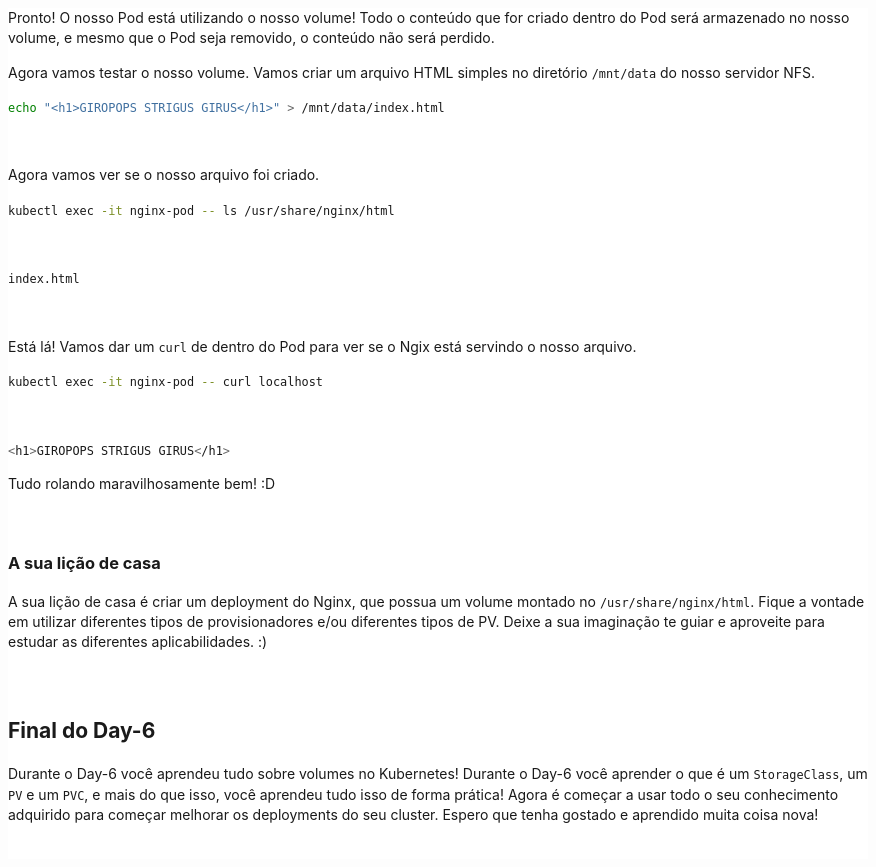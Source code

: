 Pronto! O nosso Pod está utilizando o nosso volume! Todo o conteúdo que for criado dentro do Pod será armazenado no nosso volume, e mesmo que o Pod seja removido, o conteúdo não será perdido.

Agora vamos testar o nosso volume. Vamos criar um arquivo HTML simples no diretório `/mnt/data` do nosso servidor NFS.

```bash
echo "<h1>GIROPOPS STRIGUS GIRUS</h1>" > /mnt/data/index.html
```

&nbsp;

Agora vamos ver se o nosso arquivo foi criado.

```bash
kubectl exec -it nginx-pod -- ls /usr/share/nginx/html
```

&nbsp;

```bash
index.html
```

&nbsp;

Está lá! Vamos dar um `curl` de dentro do Pod para ver se o Ngix está servindo o nosso arquivo.

```bash
kubectl exec -it nginx-pod -- curl localhost
```

&nbsp;

```bash
<h1>GIROPOPS STRIGUS GIRUS</h1>
```

Tudo rolando maravilhosamente bem! :D


&nbsp;


### A sua lição de casa

A sua lição de casa é criar um deployment do Nginx, que possua um volume montado no `/usr/share/nginx/html`. Fique a vontade em utilizar diferentes tipos de provisionadores e/ou diferentes tipos de PV.
Deixe a sua imaginação te guiar e aproveite para estudar as diferentes aplicabilidades. :)

&nbsp;

## Final do Day-6

Durante o Day-6 você aprendeu tudo sobre volumes no Kubernetes! Durante o Day-6 você aprender o que é um `StorageClass`, um `PV` e um `PVC`, e mais do que isso, você aprendeu tudo isso de forma prática!
Agora é começar a usar todo o seu conhecimento adquirido para começar melhorar os deployments do seu cluster.
Espero que tenha gostado e aprendido muita coisa nova!


&nbsp;
